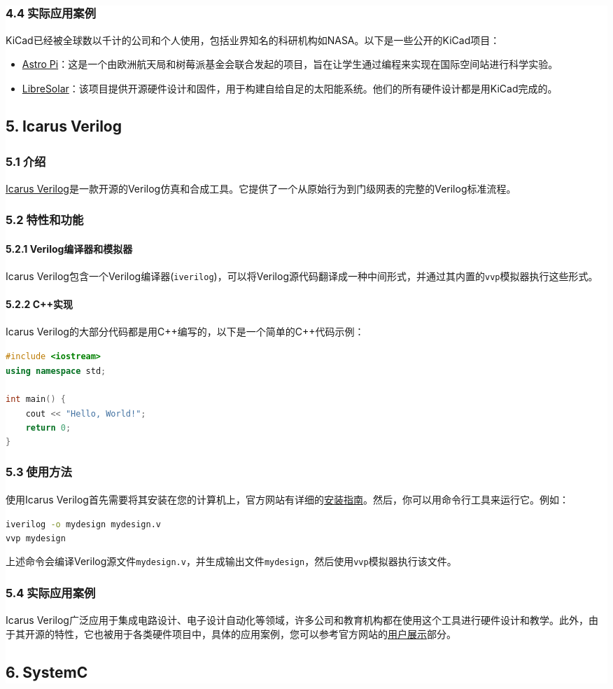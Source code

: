 ### 4.4 实际应用案例
KiCad已经被全球数以千计的公司和个人使用，包括业界知名的科研机构如NASA。以下是一些公开的KiCad项目：

- [Astro Pi](https://astro-pi.org/)：这是一个由欧洲航天局和树莓派基金会联合发起的项目，旨在让学生通过编程来实现在国际空间站进行科学实验。

- [LibreSolar](http://libresolar.com/)：该项目提供开源硬件设计和固件，用于构建自给自足的太阳能系统。他们的所有硬件设计都是用KiCad完成的。




## 5. Icarus Verilog

### 5.1 介绍

[Icarus Verilog](http://iverilog.icarus.com/)是一款开源的Verilog仿真和合成工具。它提供了一个从原始行为到门级网表的完整的Verilog标准流程。

### 5.2 特性和功能

#### 5.2.1 Verilog编译器和模拟器

Icarus Verilog包含一个Verilog编译器(`iverilog`)，可以将Verilog源代码翻译成一种中间形式，并通过其内置的`vvp`模拟器执行这些形式。

#### 5.2.2 C++实现

Icarus Verilog的大部分代码都是用C++编写的，以下是一个简单的C++代码示例：

```cpp
#include <iostream>
using namespace std;

int main() {
    cout << "Hello, World!";
    return 0;
}
```

### 5.3 使用方法

使用Icarus Verilog首先需要将其安装在您的计算机上，官方网站有详细的[安装指南](http://iverilog.icarus.com/getting.html)。然后，你可以用命令行工具来运行它。例如：

```bash
iverilog -o mydesign mydesign.v
vvp mydesign
```

上述命令会编译Verilog源文件`mydesign.v`，并生成输出文件`mydesign`，然后使用`vvp`模拟器执行该文件。

### 5.4 实际应用案例

Icarus Verilog广泛应用于集成电路设计、电子设计自动化等领域，许多公司和教育机构都在使用这个工具进行硬件设计和教学。此外，由于其开源的特性，它也被用于各类硬件项目中，具体的应用案例，您可以参考官方网站的[用户展示](http://iverilog.icarus.com/gallery.html)部分。




## 6. SystemC
